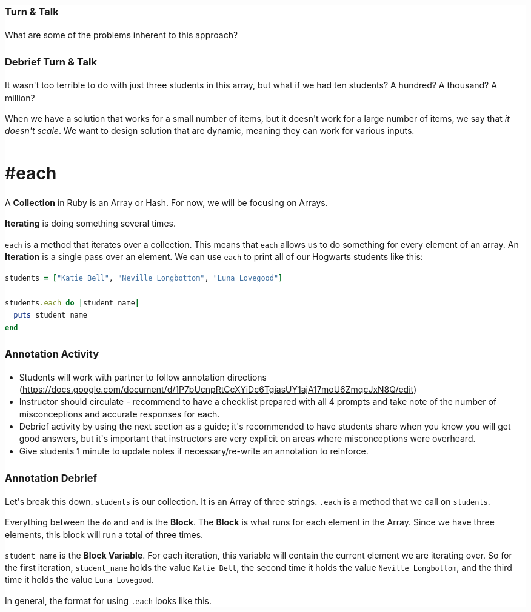 ### Turn & Talk
What are some of the problems inherent to this approach?

### Debrief Turn & Talk
It wasn't too terrible to do with just three students in this array, but what if we had ten students? A hundred? A thousand? A million?

When we have a solution that works for a small number of items, but it doesn't work for a large number of items, we say that _it doesn't scale_. We want to design solution that are dynamic, meaning they can work for various inputs.

# \#each

A **Collection** in Ruby is an Array or Hash. For now, we will be focusing on Arrays.

**Iterating** is doing something several times.

`each` is a method that iterates over a collection. This means that `each` allows us to do something for every element of an array. An **Iteration** is a single pass over an element. We can use `each` to print all of our Hogwarts students like this:

```ruby
students = ["Katie Bell", "Neville Longbottom", "Luna Lovegood"]

students.each do |student_name|
  puts student_name
end
```

### Annotation Activity
- Students will work with partner to follow annotation directions (https://docs.google.com/document/d/1P7bUcnpRtCcXYiDc6TgiasUY1ajA17moU6ZmqcJxN8Q/edit)
- Instructor should circulate - recommend to have a checklist prepared with all 4 prompts and take note of the number of misconceptions and accurate responses for each.
- Debrief activity by using the next section as a guide; it's recommended to have students share when you know you will get good answers, but it's important that instructors are very explicit on areas where misconceptions were overheard.
- Give students 1 minute to update notes if necessary/re-write an annotation to reinforce.

### Annotation Debrief
Let's break this down. `students` is our collection. It is an Array of three strings. `.each` is a method that we call on `students`.

Everything between the `do` and `end` is the **Block**. The **Block** is what runs for each element in the Array. Since we have three elements, this block will run a total of three times.

`student_name` is the **Block Variable**. For each iteration, this variable will contain the current element we are iterating over. So for the first iteration, `student_name` holds the value `Katie Bell`, the second time it holds the value `Neville Longbottom`, and the third time it holds the value `Luna Lovegood`.

In general, the format for using `.each` looks like this.
